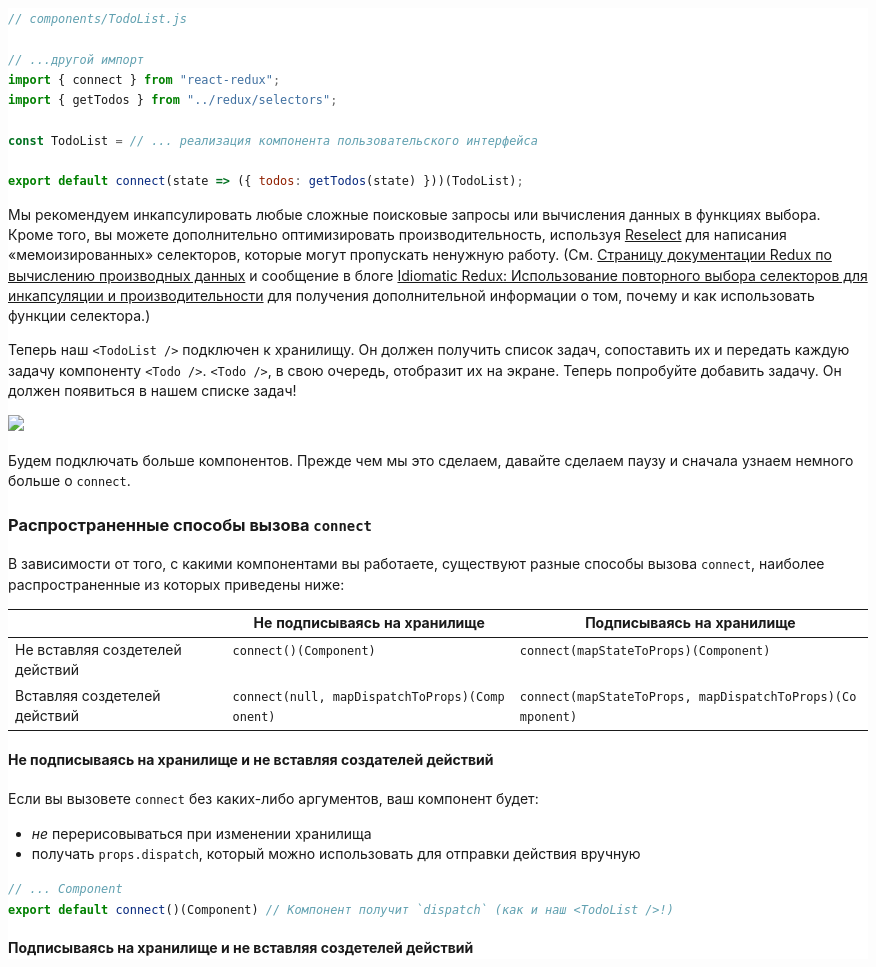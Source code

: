 ```js
// components/TodoList.js

// ...другой импорт
import { connect } from "react-redux";
import { getTodos } from "../redux/selectors";

const TodoList = // ... реализация компонента пользовательского интерфейса

export default connect(state => ({ todos: getTodos(state) }))(TodoList);
```

Мы рекомендуем инкапсулировать любые сложные поисковые запросы или вычисления данных в функциях выбора. Кроме того, вы можете дополнительно оптимизировать производительность, используя [Reselect](https://github.com/reduxjs/reselect) для написания «мемоизированных» селекторов, которые могут пропускать ненужную работу. (См. [Страницу документации Redux по вычислению производных данных](https://redux.js.org/recipes/computing-derived-data#sharing-selectors-across-multiple-components) и сообщение в блоге [Idiomatic Redux: Использование повторного выбора селекторов для инкапсуляции и производительности](https://blog.isquaredsoftware.com/2017/12/idiomatic-redux-using-reselect-selectors/) для получения дополнительной информации о том, почему и как использовать функции селектора.)

Теперь наш `<TodoList />` подключен к хранилищу. Он должен получить список задач, сопоставить их и передать каждую задачу компоненту `<Todo />`. `<Todo />`, в свою очередь, отобразит их на экране. Теперь попробуйте добавить задачу. Он должен появиться в нашем списке задач!

![](https://i.imgur.com/N68xvrG.png)

Будем подключать больше компонентов. Прежде чем мы это сделаем, давайте сделаем паузу и сначала узнаем немного больше о `connect`.

### Распространенные способы вызова `connect`

В зависимости от того, с какими компонентами вы работаете, существуют разные способы вызова `connect`, наиболее распространенные из которых приведены ниже:

|                                 | Не подписываясь на хранилище                   | Подписываясь на хранилище                                 |
| ------------------------------- | ---------------------------------------------- | --------------------------------------------------------- |
| Не вставляя создетелей действий | `connect()(Component)`                         | `connect(mapStateToProps)(Component)`                     |
| Вставляя создетелей действий    | `connect(null, mapDispatchToProps)(Component)` | `connect(mapStateToProps, mapDispatchToProps)(Component)` |

#### Не подписываясь на хранилище и не вставляя создателей действий

Если вы вызовете `connect` без каких-либо аргументов, ваш компонент будет:

- _не_ перерисовываться при изменении хранилища
- получать `props.dispatch`, который можно использовать для отправки действия вручную

```js
// ... Component
export default connect()(Component) // Компонент получит `dispatch` (как и наш <TodoList />!)
```

#### Подписываясь на хранилище и не вставляя создетелей действий
